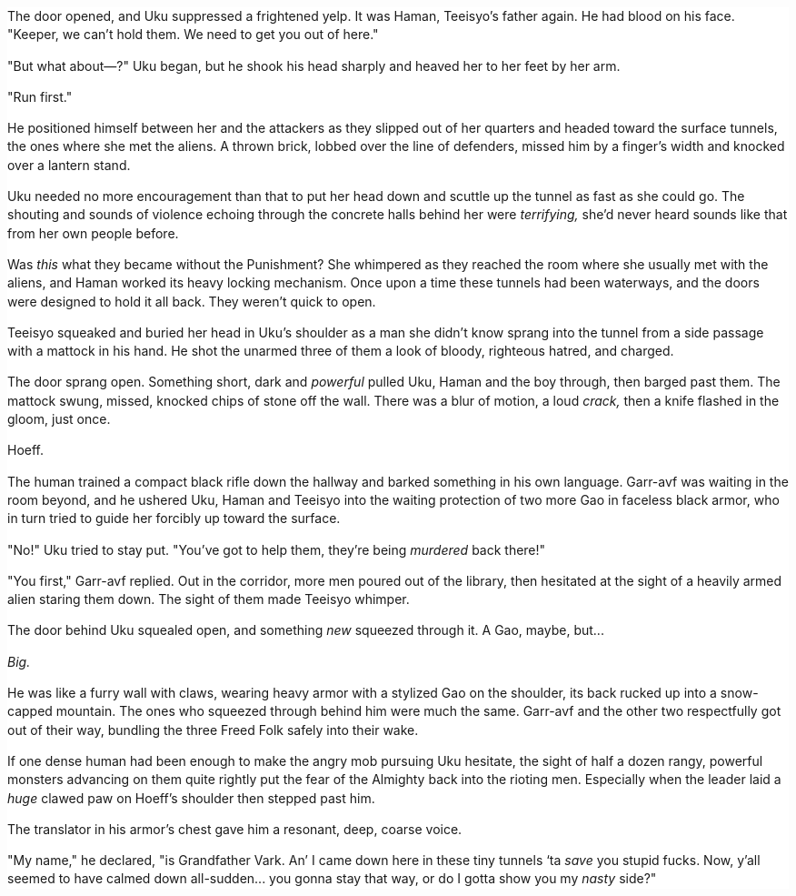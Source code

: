 The door opened, and Uku suppressed a frightened yelp. It was Haman, Teeisyo’s father again. He had blood on his face. "Keeper, we can’t hold them. We need to get you out of here."

"But what about—?" Uku began, but he shook his head sharply and heaved her to her feet by her arm.

"Run first."

He positioned himself between her and the attackers as they slipped out of her quarters and headed toward the surface tunnels, the ones where she met the aliens. A thrown brick, lobbed over the line of defenders, missed him by a finger’s width and knocked over a lantern stand.

Uku needed no more encouragement than that to put her head down and scuttle up the tunnel as fast as she could go. The shouting and sounds of violence echoing through the concrete halls behind her were *terrifying,* she’d never heard sounds like that from her own people before.

Was *this* what they became without the Punishment? She whimpered as they reached the room where she usually met with the aliens, and Haman worked its heavy locking mechanism. Once upon a time these tunnels had been waterways, and the doors were designed to hold it all back. They weren’t quick to open.

Teeisyo squeaked and buried her head in Uku’s shoulder as a man she didn’t know sprang into the tunnel from a side passage with a mattock in his hand. He shot the unarmed three of them a look of bloody, righteous hatred, and charged.

The door sprang open. Something short, dark and *powerful* pulled Uku, Haman and the boy through, then barged past them. The mattock swung, missed, knocked chips of stone off the wall. There was a blur of motion, a loud *crack,* then a knife flashed in the gloom, just once.

Hoeff.

The human trained a compact black rifle down the hallway and barked something in his own language. Garr-avf was waiting in the room beyond, and he ushered Uku, Haman and Teeisyo into the waiting protection of two more Gao in faceless black armor, who in turn tried to guide her forcibly up toward the surface.

"No!" Uku tried to stay put. "You’ve got to help them, they’re being *murdered* back there!"

"You first," Garr-avf replied. Out in the corridor, more men poured out of the library, then hesitated at the sight of a heavily armed alien staring them down. The sight of them made Teeisyo whimper.

The door behind Uku squealed open, and something *new* squeezed through it. A Gao, maybe, but...

*Big.*

He was like a furry wall with claws, wearing heavy armor with a stylized Gao on the shoulder, its back rucked up into a snow-capped mountain. The ones who squeezed through behind him were much the same. Garr-avf and the other two respectfully got out of their way, bundling the three Freed Folk safely into their wake.

If one dense human had been enough to make the angry mob pursuing Uku hesitate, the sight of half a dozen rangy, powerful monsters advancing on them quite rightly put the fear of the Almighty back into the rioting men. Especially when the leader laid a *huge* clawed paw on Hoeff’s shoulder then stepped past him.

The translator in his armor’s chest gave him a resonant, deep, coarse voice.

"My name," he declared, "is Grandfather Vark. An’ I came down here in these tiny tunnels ‘ta *save* you stupid fucks. Now, y’all seemed to have calmed down all-sudden... you gonna stay that way, or do I gotta show you my *nasty* side?"
